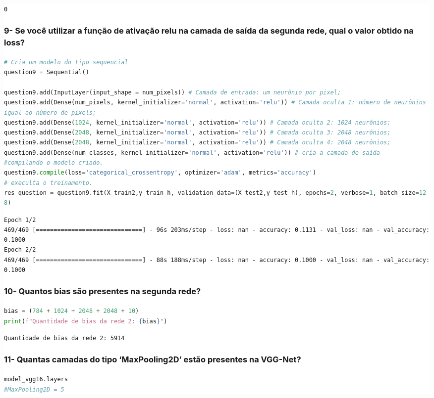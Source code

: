
    0
    

### 9- Se você utilizar a função de ativação relu na camada de saída da segunda rede, qual o valor obtido na loss?


```python
# Cria um modelo do tipo sequencial
question9 = Sequential()

question9.add(InputLayer(input_shape = num_pixels)) # Camada de entrada: um neurônio por pixel;
question9.add(Dense(num_pixels, kernel_initializer='normal', activation='relu')) # Camada oculta 1: número de neurônios igual ao número de pixels;
question9.add(Dense(1024, kernel_initializer='normal', activation='relu')) # Camada oculta 2: 1024 neurônios;
question9.add(Dense(2048, kernel_initializer='normal', activation='relu')) # Camada oculta 3: 2048 neurônios;
question9.add(Dense(2048, kernel_initializer='normal', activation='relu')) # Camada oculta 4: 2048 neurônios;
question9.add(Dense(num_classes, kernel_initializer='normal', activation='relu')) # cria a camada de saída
#compilando o modelo criado.
question9.compile(loss='categorical_crossentropy', optimizer='adam', metrics='accuracy') 
# execulta o treinamento.
res_question = question9.fit(X_train2,y_train_h, validation_data=(X_test2,y_test_h), epochs=2, verbose=1, batch_size=128) 
```

    Epoch 1/2
    469/469 [==============================] - 96s 203ms/step - loss: nan - accuracy: 0.1131 - val_loss: nan - val_accuracy: 0.1000
    Epoch 2/2
    469/469 [==============================] - 88s 188ms/step - loss: nan - accuracy: 0.1000 - val_loss: nan - val_accuracy: 0.1000
    

### 10- Quantos bias são presentes na segunda rede?


```python
bias = (784 + 1024 + 2048 + 2048 + 10)
print(f"Quantidade de bias da rede 2: {bias}")
```

    Quantidade de bias da rede 2: 5914
    

### 11- Quantas camadas do tipo ‘MaxPooling2D’ estão presentes na VGG-Net?


```python
model_vgg16.layers
#MaxPooling2D = 5
```
